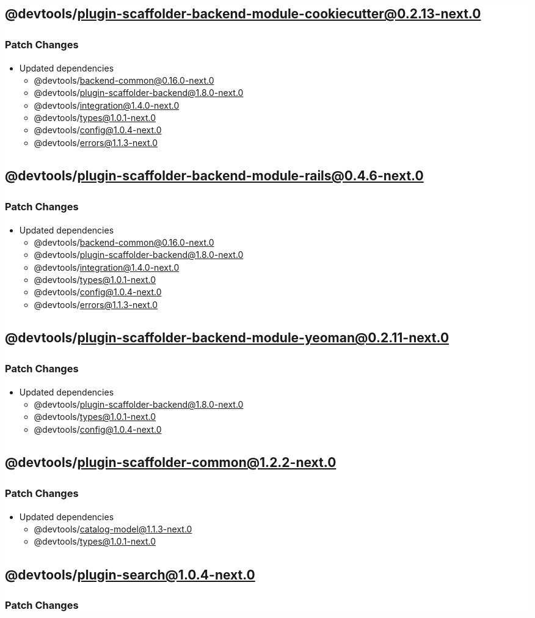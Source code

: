 ## @devtools/plugin-scaffolder-backend-module-cookiecutter@0.2.13-next.0

### Patch Changes

- Updated dependencies
  - @devtools/backend-common@0.16.0-next.0
  - @devtools/plugin-scaffolder-backend@1.8.0-next.0
  - @devtools/integration@1.4.0-next.0
  - @devtools/types@1.0.1-next.0
  - @devtools/config@1.0.4-next.0
  - @devtools/errors@1.1.3-next.0

## @devtools/plugin-scaffolder-backend-module-rails@0.4.6-next.0

### Patch Changes

- Updated dependencies
  - @devtools/backend-common@0.16.0-next.0
  - @devtools/plugin-scaffolder-backend@1.8.0-next.0
  - @devtools/integration@1.4.0-next.0
  - @devtools/types@1.0.1-next.0
  - @devtools/config@1.0.4-next.0
  - @devtools/errors@1.1.3-next.0

## @devtools/plugin-scaffolder-backend-module-yeoman@0.2.11-next.0

### Patch Changes

- Updated dependencies
  - @devtools/plugin-scaffolder-backend@1.8.0-next.0
  - @devtools/types@1.0.1-next.0
  - @devtools/config@1.0.4-next.0

## @devtools/plugin-scaffolder-common@1.2.2-next.0

### Patch Changes

- Updated dependencies
  - @devtools/catalog-model@1.1.3-next.0
  - @devtools/types@1.0.1-next.0

## @devtools/plugin-search@1.0.4-next.0

### Patch Changes
